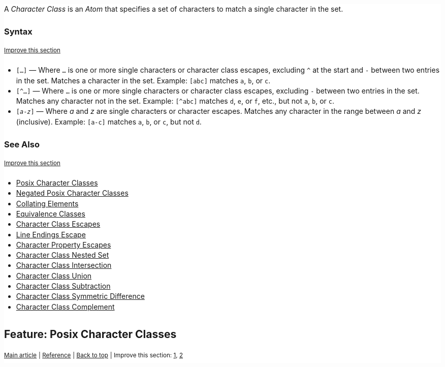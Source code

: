 


A <dfn>Character Class</dfn> is an *Atom* that specifies a set of characters to match a single character in the set.

### Syntax
<sup>[Improve this section](https://github.com/rbuckton/regexp-features/edit/perl/src/features/character-classes/character-classes.md "source for: syntax")</sup>


- `[…]` &mdash; Where `…` is one or more single characters or character class escapes, excluding `^` at the start and `-` between two entries in the set. Matches a character in the set. Example: `[abc]` matches `a`, `b`, or `c`.
- <a id="negated-character-class"></a>`[^…]` &mdash; Where `…` is one or more single characters or character class escapes, excluding `-` between two entries in the set. Matches any character not in the set. Example: `[^abc]` matches `d`, `e`, or `f`, etc., but not `a`, `b`, or `c`.
- <a id="character-class-range"></a><code>[<em>a</em>-<em>z</em>]</code> &mdash; Where *a* and *z* are single characters or character escapes. Matches any character in the range between *a* and *z* (inclusive). Example: `[a-c]` matches `a`, `b`, or `c`, but not `d`.

### See Also
<sup>[Improve this section](https://github.com/rbuckton/regexp-features/edit/perl/src/features/character-classes/character-classes.md "source for: see_also")</sup>


- [Posix Character Classes]
- [Negated Posix Character Classes]
- [Collating Elements]
- [Equivalence Classes]
- [Character Class Escapes]
- [Line Endings Escape]
- [Character Property Escapes]
- [Character Class Nested Set]
- [Character Class Intersection]
- [Character Class Union]
- [Character Class Subtraction]
- [Character Class Symmetric Difference]
- [Character Class Complement]

## Feature: Posix Character Classes
<sup>[Main article][article:Posix Character Classes]</sup>
<sup> \| </sup>
<sup>[Reference][reference:Posix Character Classes]</sup>
<sup> \| </sup>
<sup>[Back to top](#top)</sup>
<sup> \| </sup>
<sup>Improve this section: [1](https://github.com/rbuckton/regexp-features/edit/perl/src/features/character-classes/posix-character-classes.md "source for: name, description"), [2](https://github.com/rbuckton/regexp-features/edit/perl/src/engines/hyperscan/features/posix-character-classes.md "source for: reference, supported")</sup>




[new engine]: https://github.com/rbuckton/regexp-features/blob/main/CONTRIBUTING.md#adding-new-engines
[new feature]: https://github.com/rbuckton/regexp-features/blob/main/CONTRIBUTING.md#adding-new-features
[new language]: https://github.com/rbuckton/regexp-features/blob/main/CONTRIBUTING.md#adding-new-languages
[Flags]: #feature-flags
[Flag]: #feature-flags
[RegExp Flags]: #feature-flags
[RegExp Flag]: #feature-flags
[Anchors]: #feature-anchors
[Anchor]: #feature-anchors
[Buffer Boundaries]: #feature-buffer-boundaries
[Buffer Boundary]: #feature-buffer-boundaries
[Word Boundaries]: #feature-word-boundaries
[Word Boundary]: #feature-word-boundaries
[Text Segment Boundaries]: #feature-text-segment-boundaries
[Text Segment Boundary]: #feature-text-segment-boundaries
[Continuation Escape]: #feature-continuation-escape
[Alternatives]: #feature-alternatives
[Alternative]: #feature-alternatives
[Wildcard]: #feature-wildcard
[Wildcards]: #feature-wildcard
[Character Classes]: #feature-character-classes
[Character Class]: #feature-character-classes
[Posix Character Classes]: #feature-posix-character-classes
[Posix Character Class]: #feature-posix-character-classes
[Negated Posix Character Classes]: #feature-negated-posix-character-classes
[Negated Posix Character Class]: #feature-negated-posix-character-classes
[Collating Elements]: #feature-collating-elements
[Collating Element]: #feature-collating-elements
[Equivalence Classes]: #feature-equivalence-classes
[Equivalence Class]: #feature-equivalence-classes
[Character Class Escapes]: #feature-character-class-escapes
[Character Class Escape]: #feature-character-class-escapes
[Line Endings Escape]: #feature-line-endings-escape
[Character Property Escapes]: #feature-character-property-escapes
[Character Property Escape]: #feature-character-property-escapes
[Character Class Nested Set]: #feature-character-class-nested-set
[Character Class Nested Sets]: #feature-character-class-nested-set
[Character Class Intersection]: #feature-character-class-intersection
[Character Class Intersections]: #feature-character-class-intersection
[Character Class Union]: #feature-character-class-union
[Character Class Unions]: #feature-character-class-union
[Character Class Subtraction]: #feature-character-class-subtraction
[Character Class Symmetric Difference]: #feature-character-class-symmetric-difference
[Character Class Symmetric Differences]: #feature-character-class-symmetric-difference
[Character Class Complement]: #feature-character-class-complement
[Character Class Complements]: #feature-character-class-complement
[Quoted Characters]: #feature-quoted-characters
[Quantifiers]: #feature-quantifiers
[Quantifier]: #feature-quantifiers
[Lazy Quantifiers]: #feature-lazy-quantifiers
[Lazy Quantifier]: #feature-lazy-quantifiers
[Possessive Quantifiers]: #feature-possessive-quantifiers
[Possessive Quantifier]: #feature-possessive-quantifiers
[Capturing Groups]: #feature-capturing-groups
[Capturing Group]: #feature-capturing-groups
[Capture Groups]: #feature-capturing-groups
[Capture Group]: #feature-capturing-groups
[Named Capturing Groups]: #feature-named-capturing-groups
[Named Capturing Group]: #feature-named-capturing-groups
[Named Capture Groups]: #feature-named-capturing-groups
[Named Capture Group]: #feature-named-capturing-groups
[Non-Capturing Groups]: #feature-non-capturing-groups
[Non-Capturing group]: #feature-non-capturing-groups
[Backreferences]: #feature-backreferences
[Backreference]: #feature-backreferences
[Comments]: #feature-comments
[Comment]: #feature-comments
[Line Comments]: #feature-line-comments
[Line Comment]: #feature-line-comments
[x-mode Comments]: #feature-line-comments
[x-mode Comment]: #feature-line-comments
[Modifiers]: #feature-modifiers
[Modifier]: #feature-modifiers
[Branch Reset]: #feature-branch-reset
[Lookahead]: #feature-lookahead
[Lookbehind]: #feature-lookbehind
[Non-Backtracking Expressions]: #feature-non-backtracking-expressions
[Non-Backtracking Expression]: #feature-non-backtracking-expressions
[Recursion]: #feature-recursion
[Recursive Expression]: #feature-recursion
[Conditional Expressions]: #feature-conditional-expressions
[Conditional Expression]: #feature-conditional-expressions
[Subroutines]: #feature-subroutines
[Subroutine]: #feature-subroutines
[Callouts]: #feature-callouts
[Callout]: #feature-callouts
[Backtracking Control Verbs]: #feature-backtracking-control-verbs
[Backtracking Control Verb]: #feature-backtracking-control-verbs
[article:Anchors]: ../features/anchors.md
[article:Buffer Boundaries]: ../features/buffer-boundaries.md
[article:Word Boundaries]: ../features/word-boundaries.md
[article:Text Segment Boundaries]: ../features/text-segment-boundaries.md
[article:Continuation Escape]: ../features/continuation-escape.md
[article:Alternatives]: ../features/alternatives.md
[article:Wildcard]: ../features/wildcard.md
[article:Character Classes]: ../features/character-classes.md
[article:Posix Character Classes]: ../features/posix-character-classes.md
[article:Negated Posix Character Classes]: ../features/negated-posix-character-classes.md
[article:Collating Elements]: ../features/collating-elements.md
[article:Equivalence Classes]: ../features/equivalence-classes.md
[article:Character Class Escapes]: ../features/character-class-escapes.md
[article:Line Endings Escape]: ../features/line-endings-escape.md
[article:Character Property Escapes]: ../features/character-property-escapes.md
[article:Character Class Nested Set]: ../features/character-class-nested-set.md
[article:Character Class Intersection]: ../features/character-class-intersection.md
[article:Character Class Union]: ../features/character-class-union.md
[article:Character Class Subtraction]: ../features/character-class-subtraction.md
[article:Character Class Symmetric Difference]: ../features/character-class-symmetric-difference.md
[article:Character Class Complement]: ../features/character-class-complement.md
[article:Quoted Characters]: ../features/quoted-characters.md
[article:Quantifiers]: ../features/quantifiers.md
[article:Lazy Quantifiers]: ../features/lazy-quantifiers.md
[article:Possessive Quantifiers]: ../features/possessive-quantifiers.md
[article:Capturing Groups]: ../features/capturing-groups.md
[article:Named Capturing Groups]: ../features/named-capturing-groups.md
[article:Non-Capturing Groups]: ../features/non-capturing-groups.md
[article:Backreferences]: ../features/backreferences.md
[article:Comments]: ../features/comments.md
[article:Line Comments]: ../features/line-comments.md
[article:Modifiers]: ../features/modifiers.md
[article:Branch Reset]: ../features/branch-reset.md
[article:Lookahead]: ../features/lookahead.md
[article:Lookbehind]: ../features/lookbehind.md
[article:Non-Backtracking Expressions]: ../features/non-backtracking-expressions.md
[article:Recursion]: ../features/recursion.md
[article:Conditional Expressions]: ../features/conditional-expressions.md
[article:Subroutines]: ../features/subroutines.md
[article:Callouts]: ../features/callouts.md
[article:Backtracking Control Verbs]: ../features/backtracking-control-verbs.md
[article:Flags]: ../features/flags.md
[Reference]: https://www.hyperscan.io/
[reference:Flags]: http://intel.github.io/hyperscan/dev-reference/compilation.html#pattern-support
[reference:Anchors]: http://intel.github.io/hyperscan/dev-reference/compilation.html#pattern-support
[reference:Buffer Boundaries]: http://intel.github.io/hyperscan/dev-reference/compilation.html#pattern-support
[reference:Word Boundaries]: http://intel.github.io/hyperscan/dev-reference/compilation.html#pattern-support
[reference:Text Segment Boundaries]: #not-supported-features
[reference:Continuation Escape]: #not-supported-features
[reference:Alternatives]: http://intel.github.io/hyperscan/dev-reference/compilation.html#pattern-support
[reference:Wildcard]: http://intel.github.io/hyperscan/dev-reference/compilation.html#pattern-support
[reference:Character Classes]: http://intel.github.io/hyperscan/dev-reference/compilation.html#pattern-support
[reference:Posix Character Classes]: http://intel.github.io/hyperscan/dev-reference/compilation.html#pattern-support
[reference:Negated Posix Character Classes]: http://intel.github.io/hyperscan/dev-reference/compilation.html#pattern-support
[reference:Collating Elements]: #not-supported-features
[reference:Equivalence Classes]: #not-supported-features
[reference:Character Class Escapes]: http://intel.github.io/hyperscan/dev-reference/compilation.html#pattern-support
[reference:Line Endings Escape]: #not-supported-features
[reference:Character Property Escapes]: http://intel.github.io/hyperscan/dev-reference/compilation.html#pattern-support
[reference:Character Class Nested Set]: #not-supported-features
[reference:Character Class Intersection]: #not-supported-features
[reference:Character Class Union]: #not-supported-features
[reference:Character Class Subtraction]: #not-supported-features
[reference:Character Class Symmetric Difference]: #not-supported-features
[reference:Character Class Complement]: #not-supported-features
[reference:Quoted Characters]: #not-supported-features
[reference:Quantifiers]: http://intel.github.io/hyperscan/dev-reference/compilation.html#pattern-support
[reference:Lazy Quantifiers]: http://intel.github.io/hyperscan/dev-reference/compilation.html#pattern-support
[reference:Possessive Quantifiers]: #not-supported-features
[reference:Capturing Groups]: http://intel.github.io/hyperscan/dev-reference/compilation.html#pattern-support
[reference:Named Capturing Groups]: http://intel.github.io/hyperscan/dev-reference/compilation.html#pattern-support
[reference:Non-Capturing Groups]: http://intel.github.io/hyperscan/dev-reference/compilation.html#pattern-support
[reference:Backreferences]: #not-supported-features
[reference:Comments]: http://intel.github.io/hyperscan/dev-reference/compilation.html#pattern-support
[reference:Line Comments]: #not-supported-features
[reference:Modifiers]: http://intel.github.io/hyperscan/dev-reference/compilation.html#pattern-support
[reference:Branch Reset]: #not-supported-features
[reference:Lookahead]: #not-supported-features
[reference:Lookbehind]: #not-supported-features
[reference:Non-Backtracking Expressions]: #not-supported-features
[reference:Recursion]: #not-supported-features
[reference:Conditional Expressions]: #not-supported-features
[reference:Subroutines]: #not-supported-features
[reference:Callouts]: #not-supported-features
[reference:Backtracking Control Verbs]: #not-supported-features
[C++]: ../languages/cpp.md
[C#]: ../languages/csharp.md
[D]: ../languages/d.md
[ECMAScript]: ../languages/ecmascript.md
[F#]: ../languages/fsharp.md
[Haskell]: ../languages/haskell.md
[Java]: ../languages/java.md
[Julia]: ../languages/julia.md
[Lua]: ../languages/lua.md
[Object Pascal]: ../languages/object-pascal.md
[Perl]: ../languages/perl.md
[Python]: ../languages/python.md
[Ruby]: ../languages/ruby.md
[Rust]: ../languages/rust.md
[Tcl]: ../languages/tcl.md
[VB.net]: ../languages/vbnet.md
[C]: ../languages/c.md
